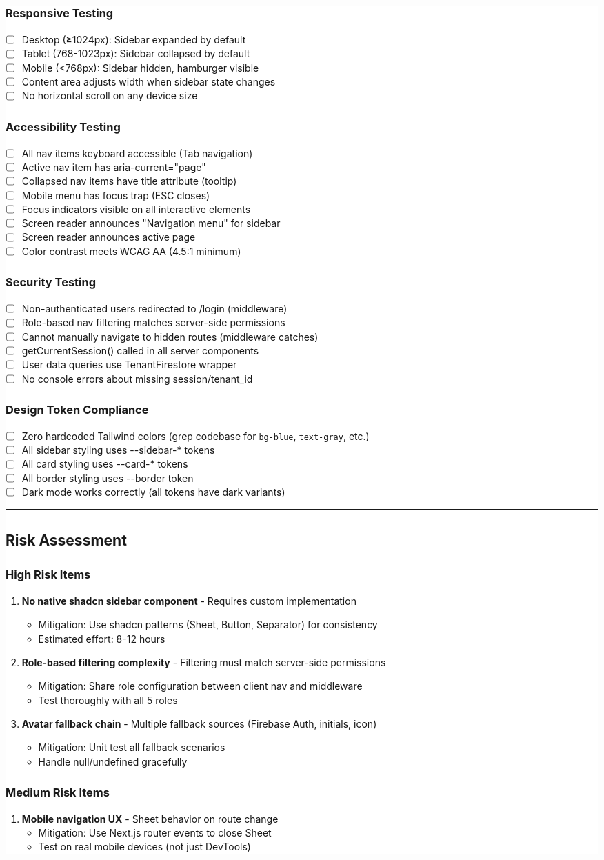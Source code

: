 ### Responsive Testing
- [ ] Desktop (≥1024px): Sidebar expanded by default
- [ ] Tablet (768-1023px): Sidebar collapsed by default
- [ ] Mobile (<768px): Sidebar hidden, hamburger visible
- [ ] Content area adjusts width when sidebar state changes
- [ ] No horizontal scroll on any device size

### Accessibility Testing
- [ ] All nav items keyboard accessible (Tab navigation)
- [ ] Active nav item has aria-current="page"
- [ ] Collapsed nav items have title attribute (tooltip)
- [ ] Mobile menu has focus trap (ESC closes)
- [ ] Focus indicators visible on all interactive elements
- [ ] Screen reader announces "Navigation menu" for sidebar
- [ ] Screen reader announces active page
- [ ] Color contrast meets WCAG AA (4.5:1 minimum)

### Security Testing
- [ ] Non-authenticated users redirected to /login (middleware)
- [ ] Role-based nav filtering matches server-side permissions
- [ ] Cannot manually navigate to hidden routes (middleware catches)
- [ ] getCurrentSession() called in all server components
- [ ] User data queries use TenantFirestore wrapper
- [ ] No console errors about missing session/tenant_id

### Design Token Compliance
- [ ] Zero hardcoded Tailwind colors (grep codebase for `bg-blue`, `text-gray`, etc.)
- [ ] All sidebar styling uses --sidebar-* tokens
- [ ] All card styling uses --card-* tokens
- [ ] All border styling uses --border token
- [ ] Dark mode works correctly (all tokens have dark variants)

---

## Risk Assessment

### High Risk Items
1. **No native shadcn sidebar component** - Requires custom implementation
   - Mitigation: Use shadcn patterns (Sheet, Button, Separator) for consistency
   - Estimated effort: 8-12 hours

2. **Role-based filtering complexity** - Filtering must match server-side permissions
   - Mitigation: Share role configuration between client nav and middleware
   - Test thoroughly with all 5 roles

3. **Avatar fallback chain** - Multiple fallback sources (Firebase Auth, initials, icon)
   - Mitigation: Unit test all fallback scenarios
   - Handle null/undefined gracefully

### Medium Risk Items
1. **Mobile navigation UX** - Sheet behavior on route change
   - Mitigation: Use Next.js router events to close Sheet
   - Test on real mobile devices (not just DevTools)
